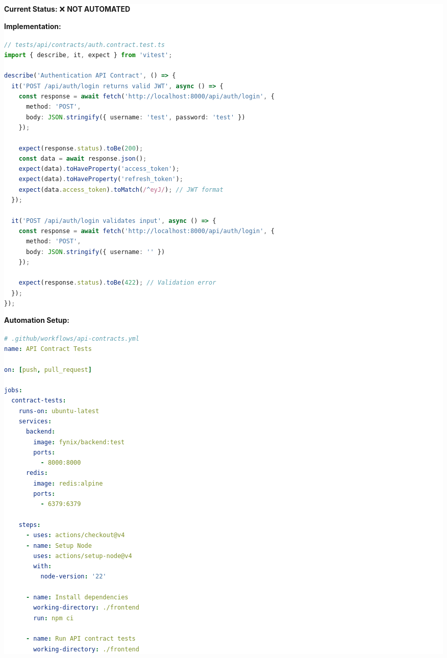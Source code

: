 **Current Status:** ❌ **NOT AUTOMATED**

**Implementation:**
```typescript
// tests/api/contracts/auth.contract.test.ts
import { describe, it, expect } from 'vitest';

describe('Authentication API Contract', () => {
  it('POST /api/auth/login returns valid JWT', async () => {
    const response = await fetch('http://localhost:8000/api/auth/login', {
      method: 'POST',
      body: JSON.stringify({ username: 'test', password: 'test' })
    });

    expect(response.status).toBe(200);
    const data = await response.json();
    expect(data).toHaveProperty('access_token');
    expect(data).toHaveProperty('refresh_token');
    expect(data.access_token).toMatch(/^eyJ/); // JWT format
  });

  it('POST /api/auth/login validates input', async () => {
    const response = await fetch('http://localhost:8000/api/auth/login', {
      method: 'POST',
      body: JSON.stringify({ username: '' })
    });

    expect(response.status).toBe(422); // Validation error
  });
});
```

**Automation Setup:**
```yaml
# .github/workflows/api-contracts.yml
name: API Contract Tests

on: [push, pull_request]

jobs:
  contract-tests:
    runs-on: ubuntu-latest
    services:
      backend:
        image: fynix/backend:test
        ports:
          - 8000:8000
      redis:
        image: redis:alpine
        ports:
          - 6379:6379

    steps:
      - uses: actions/checkout@v4
      - name: Setup Node
        uses: actions/setup-node@v4
        with:
          node-version: '22'

      - name: Install dependencies
        working-directory: ./frontend
        run: npm ci

      - name: Run API contract tests
        working-directory: ./frontend
```